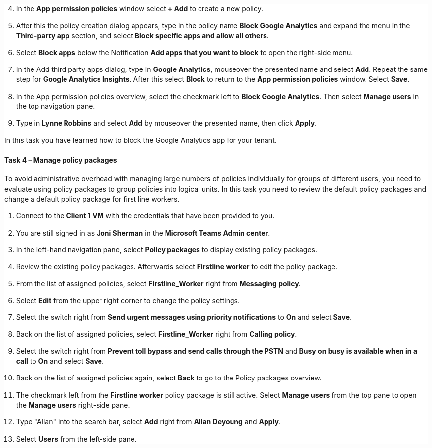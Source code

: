 4. In the **App permission policies** window select **+ Add** to create a new policy.

5. After this the policy creation dialog appears, type in the policy name **Block Google Analytics** and expand the menu in the **Third-party app** section, and select **Block specific apps and allow all others**.

6. Select **Block apps** below the Notification **Add apps that you want to block** to open the right-side menu.

7. In the Add third party apps dialog, type in **Google Analytics**, mouseover the presented name and select **Add**. Repeat the same step for **Google Analytics Insights**. After this select **Block** to return to the **App permission policies** window. Select **Save**.

8. In the App permission policies overview, select the checkmark left to **Block Google Analytics**. Then select **Manage users** in the top navigation pane.

9. Type in **Lynne Robbins** and select **Add** by mouseover the presented name, then click **Apply**.

In this task you have learned how to block the Google Analytics app for your tenant.

#### Task 4 – Manage policy packages

To avoid administrative overhead with managing large numbers of policies individually for groups of different users, you need to evaluate using policy packages to group policies into logical units. In this task you need to review the default policy packages and change a default policy package for first line workers.

1. Connect to the **Client 1 VM** with the credentials that have been provided to you.

2. You are still signed in as **Joni Sherman** in the **Microsoft Teams Admin center**.

3. In the left-hand navigation pane, select **Policy packages** to display existing policy packages.

4. Review the existing policy packages. Afterwards select **Firstline worker** to edit the policy package.

5. From the list of assigned policies, select **Firstline_Worker** right from **Messaging policy**.

6. Select **Edit** from the upper right corner to change the policy settings.

7. Select the switch right from **Send urgent messages using priority notifications** to **On** and select **Save**.

8. Back on the list of assigned policies, select **Firstline_Worker** right from **Calling policy**.

9. Select the switch right from **Prevent toll bypass and send calls through the PSTN** and **Busy on busy is available when in a call** to **On** and select **Save**.

10. Back on the list of assigned policies again, select **Back** to go to the Policy packages overview.

11. The checkmark left from the **Firstline worker** policy package is still active. Select **Manage users** from the top pane to open the **Manage users** right-side pane.

12.  Type "Allan" into the search bar, select **Add** right from **Allan Deyoung** and **Apply**.

13. Select **Users** from the left-side pane.

